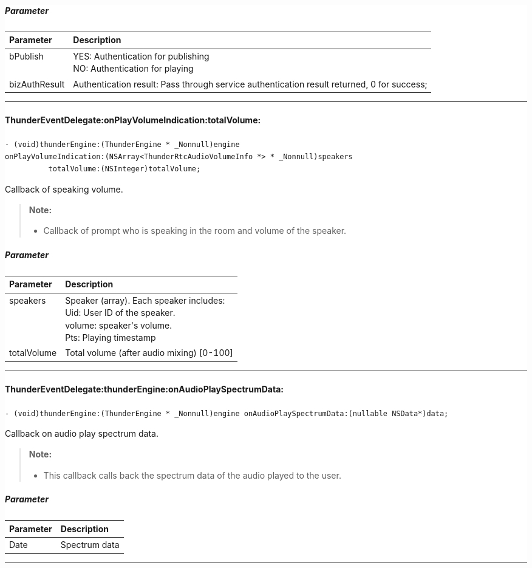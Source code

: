 ##### Parameter[](#bizauthresult)

| Parameter | Description |
| :--- | :--- |
| bPublish | YES: Authentication for publishing <br>NO: Authentication for playing |
| bizAuthResult | Authentication result: Pass through service authentication result returned, 0 for success; |

--------------------------

#### ThunderEventDelegate:onPlayVolumeIndication:totalVolume:

```objc
- (void)thunderEngine:(ThunderEngine * _Nonnull)engine
onPlayVolumeIndication:(NSArray<ThunderRtcAudioVolumeInfo *> * _Nonnull)speakers
          totalVolume:(NSInteger)totalVolume;
```

Callback of speaking volume.

> **Note:**
>
> - Callback of prompt who is speaking in the room and volume of the speaker.

##### Parameter[](#onplayvolumeindication)

| Parameter | Description |
| :--- | :--- |
| speakers | Speaker (array). Each speaker includes:<br> Uid: User ID of the speaker. <br>volume: speaker's volume. <br>Pts: Playing timestamp |
| totalVolume | Total volume (after audio mixing) [0-100] |

--------------------------

#### ThunderEventDelegate:thunderEngine:onAudioPlaySpectrumData:

```objc
- (void)thunderEngine:(ThunderEngine * _Nonnull)engine onAudioPlaySpectrumData:(nullable NSData*)data;
```

Callback on audio play spectrum data.

> **Note:**
>
> - This callback calls back the spectrum data of the audio played to the user.

##### Parameter[](#onaudioplayspectrumdata)

| Parameter | Description |
| :--- | :--- |
| Date | Spectrum data |

--------------------------
